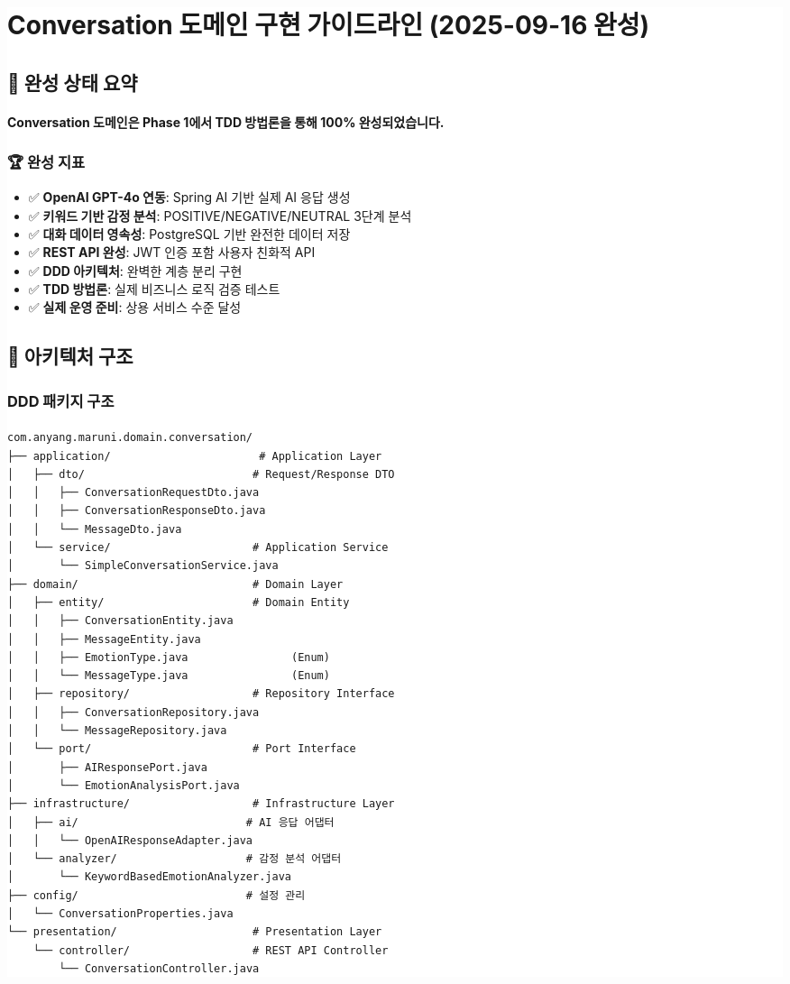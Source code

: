 # Conversation 도메인 구현 가이드라인 (2025-09-16 완성)

## 🎉 완성 상태 요약

**Conversation 도메인은 Phase 1에서 TDD 방법론을 통해 100% 완성되었습니다.**

### 🏆 완성 지표
- ✅ **OpenAI GPT-4o 연동**: Spring AI 기반 실제 AI 응답 생성
- ✅ **키워드 기반 감정 분석**: POSITIVE/NEGATIVE/NEUTRAL 3단계 분석
- ✅ **대화 데이터 영속성**: PostgreSQL 기반 완전한 데이터 저장
- ✅ **REST API 완성**: JWT 인증 포함 사용자 친화적 API
- ✅ **DDD 아키텍처**: 완벽한 계층 분리 구현
- ✅ **TDD 방법론**: 실제 비즈니스 로직 검증 테스트
- ✅ **실제 운영 준비**: 상용 서비스 수준 달성

## 📐 아키텍처 구조

### DDD 패키지 구조
```
com.anyang.maruni.domain.conversation/
├── application/                       # Application Layer
│   ├── dto/                          # Request/Response DTO
│   │   ├── ConversationRequestDto.java
│   │   ├── ConversationResponseDto.java
│   │   └── MessageDto.java
│   └── service/                      # Application Service
│       └── SimpleConversationService.java
├── domain/                           # Domain Layer
│   ├── entity/                       # Domain Entity
│   │   ├── ConversationEntity.java
│   │   ├── MessageEntity.java
│   │   ├── EmotionType.java                (Enum)
│   │   └── MessageType.java                (Enum)
│   ├── repository/                   # Repository Interface
│   │   ├── ConversationRepository.java
│   │   └── MessageRepository.java
│   └── port/                         # Port Interface
│       ├── AIResponsePort.java
│       └── EmotionAnalysisPort.java
├── infrastructure/                   # Infrastructure Layer
│   ├── ai/                          # AI 응답 어댑터
│   │   └── OpenAIResponseAdapter.java
│   └── analyzer/                    # 감정 분석 어댑터
│       └── KeywordBasedEmotionAnalyzer.java
├── config/                          # 설정 관리
│   └── ConversationProperties.java
└── presentation/                     # Presentation Layer
    └── controller/                   # REST API Controller
        └── ConversationController.java
```
